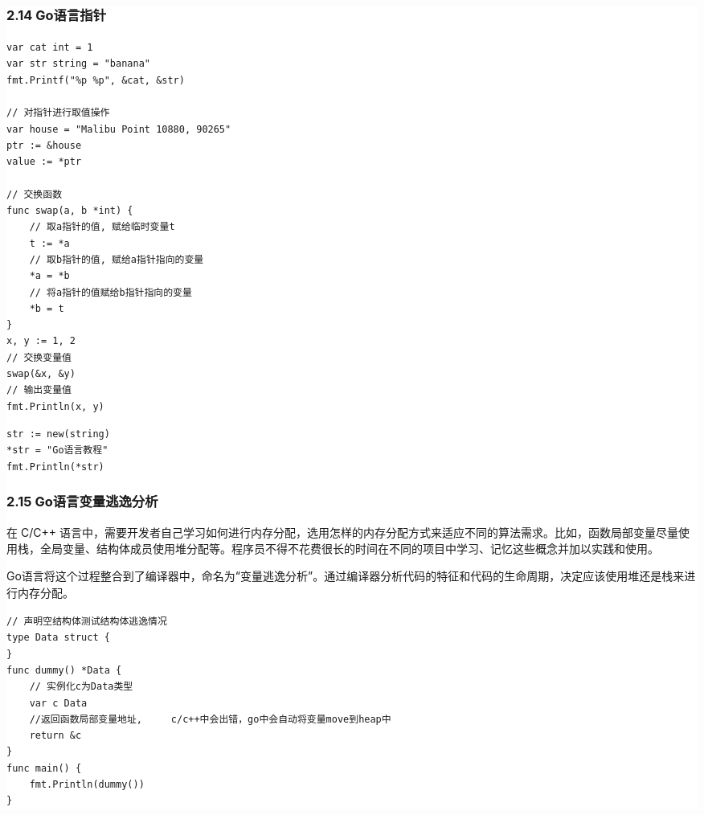 
### 2.14 Go语言指针
```
var cat int = 1
var str string = "banana"
fmt.Printf("%p %p", &cat, &str)

// 对指针进行取值操作
var house = "Malibu Point 10880, 90265"
ptr := &house
value := *ptr

// 交换函数
func swap(a, b *int) {
    // 取a指针的值, 赋给临时变量t
    t := *a
    // 取b指针的值, 赋给a指针指向的变量
    *a = *b
    // 将a指针的值赋给b指针指向的变量
    *b = t
}
x, y := 1, 2
// 交换变量值
swap(&x, &y)
// 输出变量值
fmt.Println(x, y)
```

```
str := new(string)
*str = "Go语言教程"
fmt.Println(*str)
```

### 2.15 Go语言变量逃逸分析
在 C/C++ 语言中，需要开发者自己学习如何进行内存分配，选用怎样的内存分配方式来适应不同的算法需求。比如，函数局部变量尽量使用栈，全局变量、结构体成员使用堆分配等。程序员不得不花费很长的时间在不同的项目中学习、记忆这些概念并加以实践和使用。

Go语言将这个过程整合到了编译器中，命名为“变量逃逸分析”。通过编译器分析代码的特征和代码的生命周期，决定应该使用堆还是栈来进行内存分配。
```
// 声明空结构体测试结构体逃逸情况
type Data struct {
}
func dummy() *Data {
    // 实例化c为Data类型
    var c Data
    //返回函数局部变量地址,     c/c++中会出错，go中会自动将变量move到heap中
    return &c
}
func main() {
    fmt.Println(dummy())
}
```

